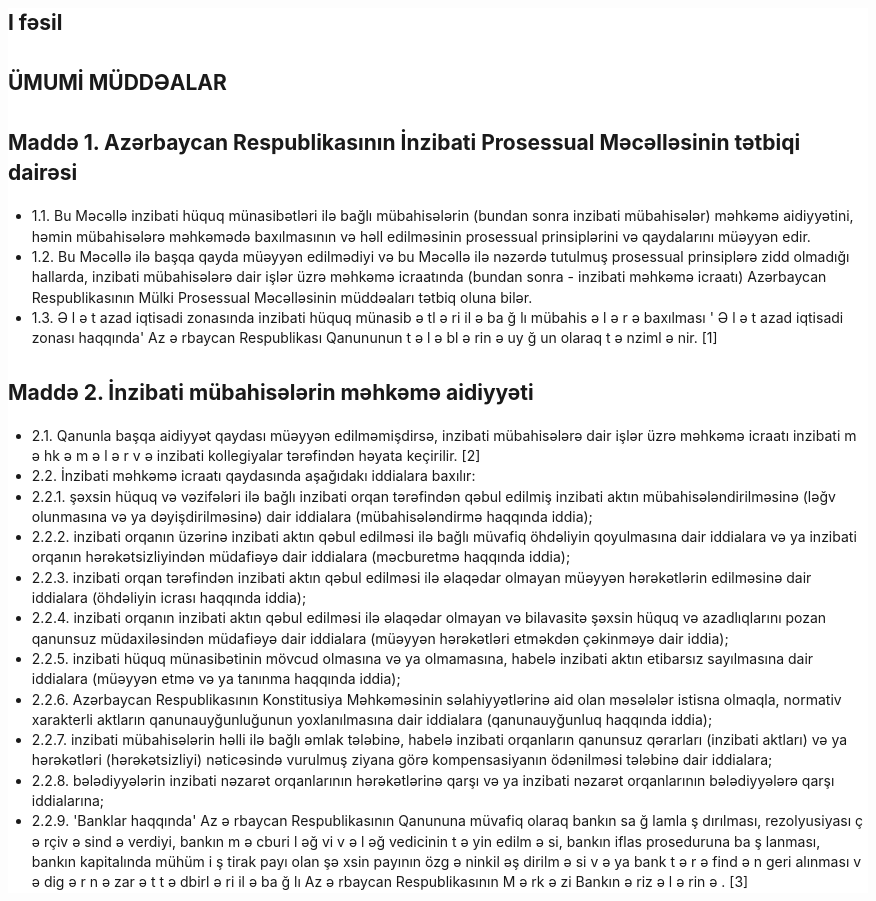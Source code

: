 ## I fəsil

## ÜMUMİ MÜDDƏALAR

## Maddə 1. Azərbaycan Respublikasının İnzibati Prosessual Məcəlləsinin tətbiqi dairəsi

- 1.1.  Bu  Məcəllə  inzibati  hüquq  münasibətləri  ilə  bağlı  mübahisələrin  (bundan  sonra  inzibati  mübahisələr)  məhkəmə  aidiyyətini,  həmin  mübahisələrə  məhkəmədə  baxılmasının  və həll edilməsinin prosessual prinsiplərini və qaydalarını müəyyən edir.
- 1.2. Bu Məcəllə ilə başqa qayda müəyyən edilmədiyi və bu Məcəllə ilə nəzərdə tutulmuş prosessual  prinsiplərə  zidd  olmadığı  hallarda,  inzibati  mübahisələrə  dair  işlər  üzrə məhkəmə  icraatında  (bundan  sonra  -  inzibati  məhkəmə  icraatı)  Azərbaycan  Respublikasının Mülki Prosessual Məcəlləsinin müddəaları tətbiq oluna bilər.
- 1.3. Ə l ə t azad iqtisadi zonasında inzibati hüquq münasib ə tl ə ri il ə ba ğ lı mübahis ə l ə r ə baxılması ' Ə l ə t azad iqtisadi zonası haqqında' Az ə rbaycan Respublikası Qanununun t ə l ə bl ə rin ə uy ğ un olaraq t ə nziml ə nir. [1]

## Maddə 2. İnzibati mübahisələrin məhkəmə aidiyyəti

- 2.1. Qanunla başqa aidiyyət qaydası müəyyən edilməmişdirsə, inzibati mübahisələrə dair işlər üzrə məhkəmə icraatı inzibati  m ə hk ə m ə l ə r v ə inzibati kollegiyalar tərəfindən həyata keçirilir. [2]
- 2.2. İnzibati məhkəmə icraatı qaydasında aşağıdakı iddialara baxılır:
- 2.2.1.  şəxsin  hüquq  və  vəzifələri  ilə  bağlı  inzibati  orqan  tərəfindən  qəbul  edilmiş inzibati aktın mübahisələndirilməsinə (ləğv olunmasına və ya dəyişdirilməsinə) dair iddialara (mübahisələndirmə haqqında iddia);
- 2.2.2.  inzibati  orqanın  üzərinə  inzibati  aktın  qəbul  edilməsi  ilə  bağlı  müvafiq öhdəliyin  qoyulmasına  dair  iddialara  və  ya  inzibati  orqanın  hərəkətsizliyindən  müdafiəyə dair iddialara (məcburetmə haqqında iddia);
- 2.2.3.  inzibati  orqan  tərəfindən  inzibati  aktın  qəbul  edilməsi  ilə  əlaqədar  olmayan müəyyən hərəkətlərin edilməsinə dair iddialara (öhdəliyin icrası haqqında iddia);
- 2.2.4. inzibati orqanın inzibati aktın qəbul edilməsi ilə əlaqədar olmayan və bilavasitə  şəxsin  hüquq  və  azadlıqlarını  pozan  qanunsuz  müdaxiləsindən  müdafiəyə  dair iddialara (müəyyən hərəkətləri etməkdən çəkinməyə dair iddia);
- 2.2.5. inzibati hüquq münasibətinin mövcud olmasına və ya olmamasına, habelə inzibati aktın etibarsız sayılmasına dair iddialara (müəyyən etmə və ya tanınma haqqında iddia);
- 2.2.6.  Azərbaycan  Respublikasının  Konstitusiya  Məhkəməsinin  səlahiyyətlərinə  aid  olan məsələlər  istisna  olmaqla,  normativ  xarakterli  aktların  qanunauyğunluğunun  yoxlanılmasına dair iddialara (qanunauyğunluq haqqında iddia);
- 2.2.7. inzibati mübahisələrin həlli ilə bağlı əmlak tələbinə, habelə inzibati orqanların qanunsuz qərarları (inzibati aktları) və ya hərəkətləri (hərəkətsizliyi) nəticəsində vurulmuş ziyana görə kompensasiyanın ödənilməsi tələbinə dair iddialara;
- 2.2.8. bələdiyyələrin inzibati nəzarət orqanlarının hərəkətlərinə qarşı və ya inzibati nəzarət orqanlarının bələdiyyələrə qarşı iddialarına;
- 2.2.9.  'Banklar  haqqında'  Az ə rbaycan  Respublikasının  Qanununa  müvafiq  olaraq  bankın  sa ğ lamla ş dırılması, rezolyusiyası  ç ə rçiv ə sind ə verdiyi,  bankın  m ə cburi  l əğ vi  v ə l əğ vedicinin  t ə yin  edilm ə si,  bankın  iflas  proseduruna ba ş lanması, bankın kapitalında mühüm i ş tirak payı olan şə xsin payının özg ə ninkil əş dirilm ə si v ə ya bank t ə r ə find ə n geri alınması v ə dig ə r n ə zar ə t t ə dbirl ə ri il ə ba ğ lı Az ə rbaycan Respublikasının M ə rk ə zi Bankın ə riz ə l ə rin ə . [3]

